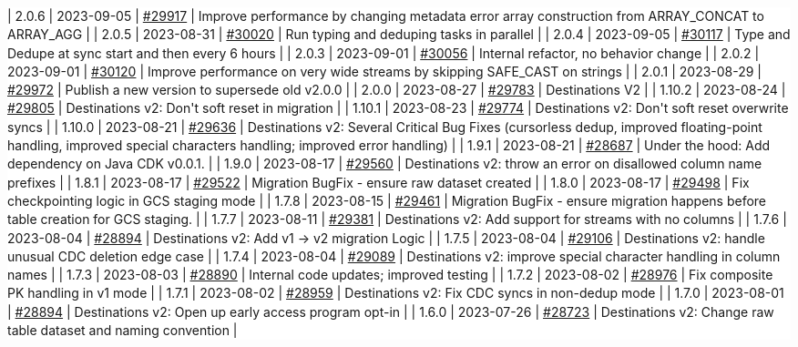 | 2.0.6   | 2023-09-05 | [\#29917](https://github.com/airbytehq/airbyte/pull/29917) | Improve performance by changing metadata error array construction from ARRAY_CONCAT to ARRAY_AGG                                                                |
| 2.0.5   | 2023-08-31 | [\#30020](https://github.com/airbytehq/airbyte/pull/30020) | Run typing and deduping tasks in parallel                                                                                                                       |
| 2.0.4   | 2023-09-05 | [\#30117](https://github.com/airbytehq/airbyte/pull/30117) | Type and Dedupe at sync start and then every 6 hours                                                                                                            |
| 2.0.3   | 2023-09-01 | [\#30056](https://github.com/airbytehq/airbyte/pull/30056) | Internal refactor, no behavior change                                                                                                                           |
| 2.0.2   | 2023-09-01 | [\#30120](https://github.com/airbytehq/airbyte/pull/30120) | Improve performance on very wide streams by skipping SAFE_CAST on strings                                                                                       |
| 2.0.1   | 2023-08-29 | [\#29972](https://github.com/airbytehq/airbyte/pull/29972) | Publish a new version to supersede old v2.0.0                                                                                                                   |
| 2.0.0   | 2023-08-27 | [\#29783](https://github.com/airbytehq/airbyte/pull/29783) | Destinations V2                                                                                                                                                 |
| 1.10.2  | 2023-08-24 | [\#29805](https://github.com/airbytehq/airbyte/pull/29805) | Destinations v2: Don't soft reset in migration                                                                                                                  |
| 1.10.1  | 2023-08-23 | [\#29774](https://github.com/airbytehq/airbyte/pull/29774) | Destinations v2: Don't soft reset overwrite syncs                                                                                                               |
| 1.10.0  | 2023-08-21 | [\#29636](https://github.com/airbytehq/airbyte/pull/29636) | Destinations v2: Several Critical Bug Fixes (cursorless dedup, improved floating-point handling, improved special characters handling; improved error handling) |
| 1.9.1   | 2023-08-21 | [\#28687](https://github.com/airbytehq/airbyte/pull/28687) | Under the hood: Add dependency on Java CDK v0.0.1.                                                                                                              |
| 1.9.0   | 2023-08-17 | [\#29560](https://github.com/airbytehq/airbyte/pull/29560) | Destinations v2: throw an error on disallowed column name prefixes                                                                                              |
| 1.8.1   | 2023-08-17 | [\#29522](https://github.com/airbytehq/airbyte/pull/29522) | Migration BugFix - ensure raw dataset created                                                                                                                   |
| 1.8.0   | 2023-08-17 | [\#29498](https://github.com/airbytehq/airbyte/pull/29498) | Fix checkpointing logic in GCS staging mode                                                                                                                     |
| 1.7.8   | 2023-08-15 | [\#29461](https://github.com/airbytehq/airbyte/pull/29461) | Migration BugFix - ensure migration happens before table creation for GCS staging.                                                                              |
| 1.7.7   | 2023-08-11 | [\#29381](https://github.com/airbytehq/airbyte/pull/29381) | Destinations v2: Add support for streams with no columns                                                                                                        |
| 1.7.6   | 2023-08-04 | [\#28894](https://github.com/airbytehq/airbyte/pull/28894) | Destinations v2: Add v1 -> v2 migration Logic                                                                                                                   |
| 1.7.5   | 2023-08-04 | [\#29106](https://github.com/airbytehq/airbyte/pull/29106) | Destinations v2: handle unusual CDC deletion edge case                                                                                                          |
| 1.7.4   | 2023-08-04 | [\#29089](https://github.com/airbytehq/airbyte/pull/29089) | Destinations v2: improve special character handling in column names                                                                                             |
| 1.7.3   | 2023-08-03 | [\#28890](https://github.com/airbytehq/airbyte/pull/28890) | Internal code updates; improved testing                                                                                                                         |
| 1.7.2   | 2023-08-02 | [\#28976](https://github.com/airbytehq/airbyte/pull/28976) | Fix composite PK handling in v1 mode                                                                                                                            |
| 1.7.1   | 2023-08-02 | [\#28959](https://github.com/airbytehq/airbyte/pull/28959) | Destinations v2: Fix CDC syncs in non-dedup mode                                                                                                                |
| 1.7.0   | 2023-08-01 | [\#28894](https://github.com/airbytehq/airbyte/pull/28894) | Destinations v2: Open up early access program opt-in                                                                                                            |
| 1.6.0   | 2023-07-26 | [\#28723](https://github.com/airbytehq/airbyte/pull/28723) | Destinations v2: Change raw table dataset and naming convention                                                                                                 |